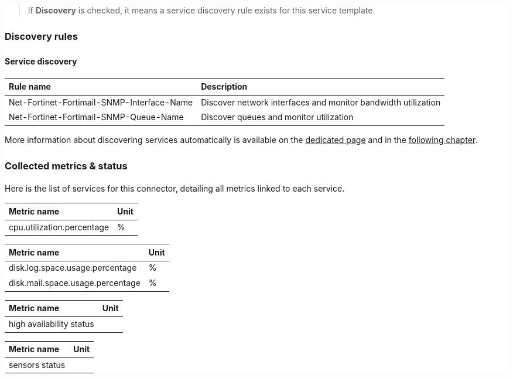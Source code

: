 > If **Discovery** is checked, it means a service discovery rule exists for this service template.

</TabItem>
</Tabs>

### Discovery rules

#### Service discovery

| Rule name                                  | Description                                                   |
|:-------------------------------------------|:--------------------------------------------------------------|
| Net-Fortinet-Fortimail-SNMP-Interface-Name | Discover network interfaces and monitor bandwidth utilization |
| Net-Fortinet-Fortimail-SNMP-Queue-Name     | Discover queues and monitor utilization                       |

More information about discovering services automatically is available on the [dedicated page](/docs/monitoring/discovery/services-discovery)
and in the [following chapter](/docs/monitoring/discovery/services-discovery/#discovery-rules).

### Collected metrics & status

Here is the list of services for this connector, detailing all metrics linked to each service.

<Tabs groupId="sync">
<TabItem value="Cpu" label="Cpu">

| Metric name                | Unit  |
|:---------------------------|:------|
| cpu.utilization.percentage | %     |

</TabItem>
<TabItem value="Disk" label="Disk">

| Metric name                      | Unit  |
|:---------------------------------|:------|
| disk.log.space.usage.percentage  | %     |
| disk.mail.space.usage.percentage | %     |

</TabItem>
<TabItem value="Ha" label="Ha">

| Metric name              | Unit  |
|:-------------------------|:------|
| high availability status |       |

</TabItem>
<TabItem value="Hardware" label="Hardware">

| Metric name    | Unit  |
|:---------------|:------|
| sensors status |       |

</TabItem>
<TabItem value="Interfaces" label="Interfaces">
